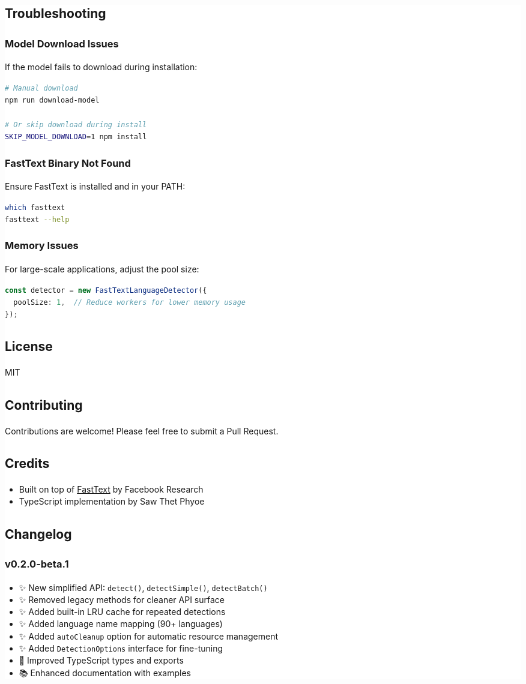 ## Troubleshooting

### Model Download Issues

If the model fails to download during installation:

```bash
# Manual download
npm run download-model

# Or skip download during install
SKIP_MODEL_DOWNLOAD=1 npm install
```

### FastText Binary Not Found

Ensure FastText is installed and in your PATH:

```bash
which fasttext
fasttext --help
```

### Memory Issues

For large-scale applications, adjust the pool size:

```typescript
const detector = new FastTextLanguageDetector({
  poolSize: 1,  // Reduce workers for lower memory usage
});
```

## License

MIT

## Contributing

Contributions are welcome! Please feel free to submit a Pull Request.

## Credits

- Built on top of [FastText](https://fasttext.cc/) by Facebook Research
- TypeScript implementation by Saw Thet Phyoe

## Changelog

### v0.2.0-beta.1
- ✨ New simplified API: `detect()`, `detectSimple()`, `detectBatch()`
- ✨ Removed legacy methods for cleaner API surface
- ✨ Added built-in LRU cache for repeated detections
- ✨ Added language name mapping (90+ languages)
- ✨ Added `autoCleanup` option for automatic resource management
- ✨ Added `DetectionOptions` interface for fine-tuning
- 🔧 Improved TypeScript types and exports
- 📚 Enhanced documentation with examples

